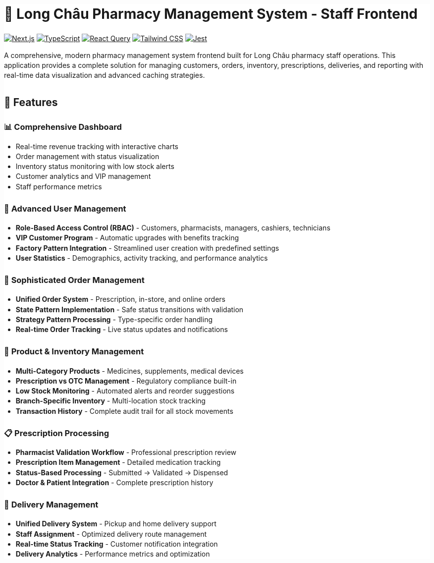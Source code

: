 # 🏥 Long Châu Pharmacy Management System - Staff Frontend

[![Next.js](https://img.shields.io/badge/Next.js-14-black)](https://nextjs.org/)
[![TypeScript](https://img.shields.io/badge/TypeScript-5.0-blue)](https://www.typescriptlang.org/)
[![React Query](https://img.shields.io/badge/React%20Query-5.0-red)](https://tanstack.com/query)
[![Tailwind CSS](https://img.shields.io/badge/Tailwind%20CSS-3.0-38bdf8)](https://tailwindcss.com/)
[![Jest](https://img.shields.io/badge/Jest-29.0-green)](https://jestjs.io/)

A comprehensive, modern pharmacy management system frontend built for Long Châu pharmacy staff operations. This application provides a complete solution for managing customers, orders, inventory, prescriptions, deliveries, and reporting with real-time data visualization and advanced caching strategies.

## 🌟 Features

### 📊 **Comprehensive Dashboard**
- Real-time revenue tracking with interactive charts
- Order management with status visualization
- Inventory status monitoring with low stock alerts
- Customer analytics and VIP management
- Staff performance metrics

### 👥 **Advanced User Management**
- **Role-Based Access Control (RBAC)** - Customers, pharmacists, managers, cashiers, technicians
- **VIP Customer Program** - Automatic upgrades with benefits tracking
- **Factory Pattern Integration** - Streamlined user creation with predefined settings
- **User Statistics** - Demographics, activity tracking, and performance analytics

### 🛒 **Sophisticated Order Management**
- **Unified Order System** - Prescription, in-store, and online orders
- **State Pattern Implementation** - Safe status transitions with validation
- **Strategy Pattern Processing** - Type-specific order handling
- **Real-time Order Tracking** - Live status updates and notifications

### 💊 **Product & Inventory Management**
- **Multi-Category Products** - Medicines, supplements, medical devices
- **Prescription vs OTC Management** - Regulatory compliance built-in
- **Low Stock Monitoring** - Automated alerts and reorder suggestions
- **Branch-Specific Inventory** - Multi-location stock tracking
- **Transaction History** - Complete audit trail for all stock movements

### 📋 **Prescription Processing**
- **Pharmacist Validation Workflow** - Professional prescription review
- **Prescription Item Management** - Detailed medication tracking
- **Status-Based Processing** - Submitted → Validated → Dispensed
- **Doctor & Patient Integration** - Complete prescription history

### 🚚 **Delivery Management**
- **Unified Delivery System** - Pickup and home delivery support
- **Staff Assignment** - Optimized delivery route management
- **Real-time Status Tracking** - Customer notification integration
- **Delivery Analytics** - Performance metrics and optimization
